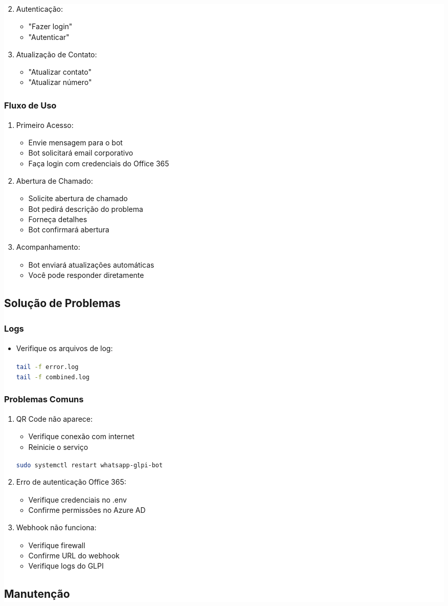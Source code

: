 2. Autenticação:
   - "Fazer login"
   - "Autenticar"

3. Atualização de Contato:
   - "Atualizar contato"
   - "Atualizar número"

### Fluxo de Uso
1. Primeiro Acesso:
   - Envie mensagem para o bot
   - Bot solicitará email corporativo
   - Faça login com credenciais do Office 365

2. Abertura de Chamado:
   - Solicite abertura de chamado
   - Bot pedirá descrição do problema
   - Forneça detalhes
   - Bot confirmará abertura

3. Acompanhamento:
   - Bot enviará atualizações automáticas
   - Você pode responder diretamente

## Solução de Problemas

### Logs
- Verifique os arquivos de log:
  ```bash
  tail -f error.log
  tail -f combined.log
  ```

### Problemas Comuns

1. QR Code não aparece:
   - Verifique conexão com internet
   - Reinicie o serviço
   ```bash
   sudo systemctl restart whatsapp-glpi-bot
   ```

2. Erro de autenticação Office 365:
   - Verifique credenciais no .env
   - Confirme permissões no Azure AD

3. Webhook não funciona:
   - Verifique firewall
   - Confirme URL do webhook
   - Verifique logs do GLPI

## Manutenção
